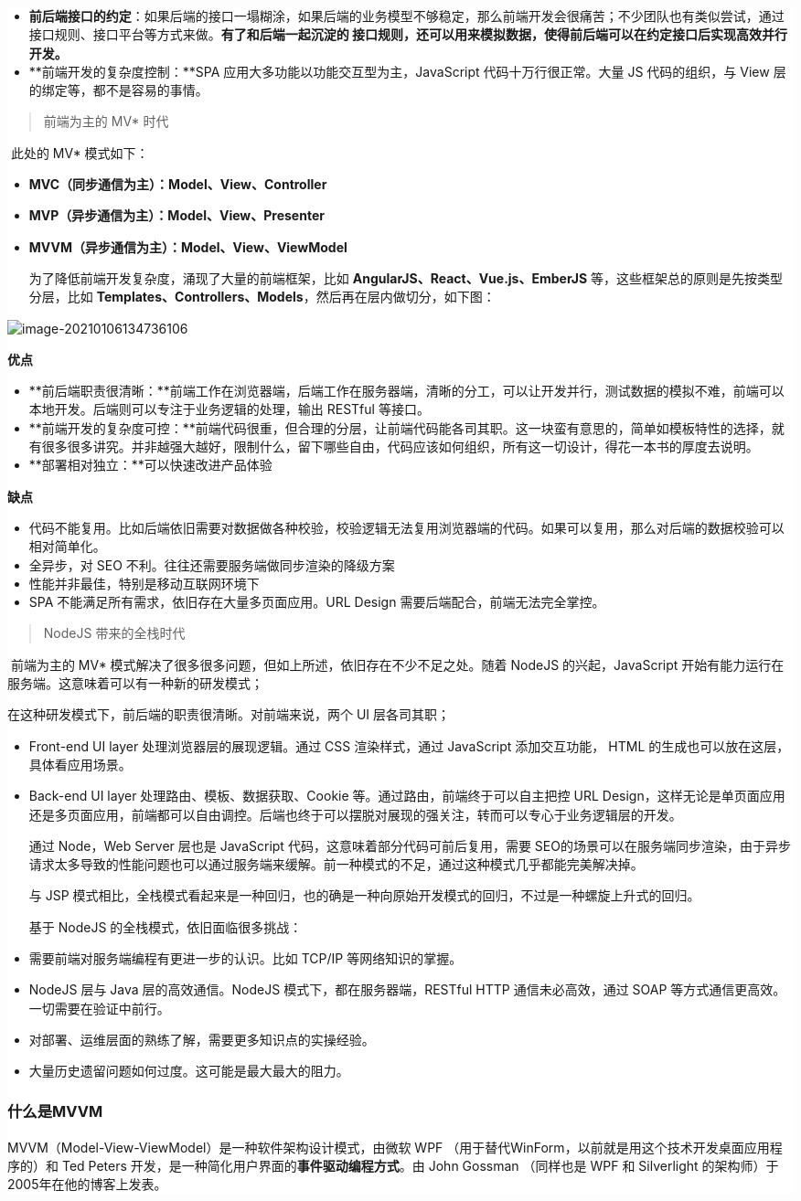 - **前后端接口的约定**：如果后端的接口一塌糊涂，如果后端的业务模型不够稳定，那么前端开发会很痛苦；不少团队也有类似尝试，通过接口规则、接口平台等方式来做。**有了和后端一起沉淀的 接口规则，还可以用来模拟数据，使得前后端可以在约定接口后实现高效并行开发。**
- **前端开发的复杂度控制：**SPA 应用大多功能以功能交互型为主，JavaScript 代码十万行很正常。大量 JS 代码的组织，与 View 层的绑定等，都不是容易的事情。

> 前端为主的 MV* 时代

​	此处的 MV* 模式如下：

- **MVC（同步通信为主）：Model、View、Controller**

- **MVP（异步通信为主）：Model、View、Presenter**

- **MVVM（异步通信为主）：Model、View、ViewModel**

  为了降低前端开发复杂度，涌现了大量的前端框架，比如 **AngularJS、React、Vue.js、EmberJS** 等，这些框架总的原则是先按类型分层，比如 **Templates、Controllers、Models**，然后再在层内做切分，如下图：

![image-20210106134736106](http://zhaocan.fym233.cn/20210121100114.png)

**优点**

- **前后端职责很清晰：**前端工作在浏览器端，后端工作在服务器端，清晰的分工，可以让开发并行，测试数据的模拟不难，前端可以本地开发。后端则可以专注于业务逻辑的处理，输出 RESTful 等接口。
- **前端开发的复杂度可控：**前端代码很重，但合理的分层，让前端代码能各司其职。这一块蛮有意思的，简单如模板特性的选择，就有很多很多讲究。并非越强大越好，限制什么，留下哪些自由，代码应该如何组织，所有这一切设计，得花一本书的厚度去说明。
- **部署相对独立：**可以快速改进产品体验

**缺点**

- 代码不能复用。比如后端依旧需要对数据做各种校验，校验逻辑无法复用浏览器端的代码。如果可以复用，那么对后端的数据校验可以相对简单化。
- 全异步，对 SEO 不利。往往还需要服务端做同步渲染的降级方案
- 性能并非最佳，特别是移动互联网环境下
- SPA 不能满足所有需求，依旧存在大量多页面应用。URL Design 需要后端配合，前端无法完全掌控。

> NodeJS 带来的全栈时代

​	前端为主的 MV* 模式解决了很多很多问题，但如上所述，依旧存在不少不足之处。随着 NodeJS 的兴起，JavaScript 开始有能力运行在服务端。这意味着可以有一种新的研发模式；

在这种研发模式下，前后端的职责很清晰。对前端来说，两个 UI 层各司其职；

- Front-end UI layer 处理浏览器层的展现逻辑。通过 CSS 渲染样式，通过 JavaScript 添加交互功能， HTML 的生成也可以放在这层，具体看应用场景。

- Back-end UI layer 处理路由、模板、数据获取、Cookie 等。通过路由，前端终于可以自主把控 URL Design，这样无论是单页面应用还是多页面应用，前端都可以自由调控。后端也终于可以摆脱对展现的强关注，转而可以专心于业务逻辑层的开发。

  通过 Node，Web Server 层也是 JavaScript 代码，这意味着部分代码可前后复用，需要 SEO的场景可以在服务端同步渲染，由于异步请求太多导致的性能问题也可以通过服务端来缓解。前一种模式的不足，通过这种模式几乎都能完美解决掉。

  与 JSP 模式相比，全栈模式看起来是一种回归，也的确是一种向原始开发模式的回归，不过是一种螺旋上升式的回归。

  基于 NodeJS 的全栈模式，依旧面临很多挑战：

- 需要前端对服务端编程有更进一步的认识。比如 TCP/IP 等网络知识的掌握。
- NodeJS 层与 Java 层的高效通信。NodeJS 模式下，都在服务器端，RESTful HTTP 通信未必高效，通过 SOAP 等方式通信更高效。一切需要在验证中前行。
- 对部署、运维层面的熟练了解，需要更多知识点的实操经验。
- 大量历史遗留问题如何过度。这可能是最大最大的阻力。

### 什么是MVVM

MVVM（Model-View-ViewModel）是一种软件架构设计模式，由微软 WPF （用于替代WinForm，以前就是用这个技术开发桌面应用程序的）和 Ted Peters 开发，是一种简化用户界面的**事件驱动编程方式**。由 John Gossman （同样也是 WPF 和 Silverlight 的架构师）于2005年在他的博客上发表。
